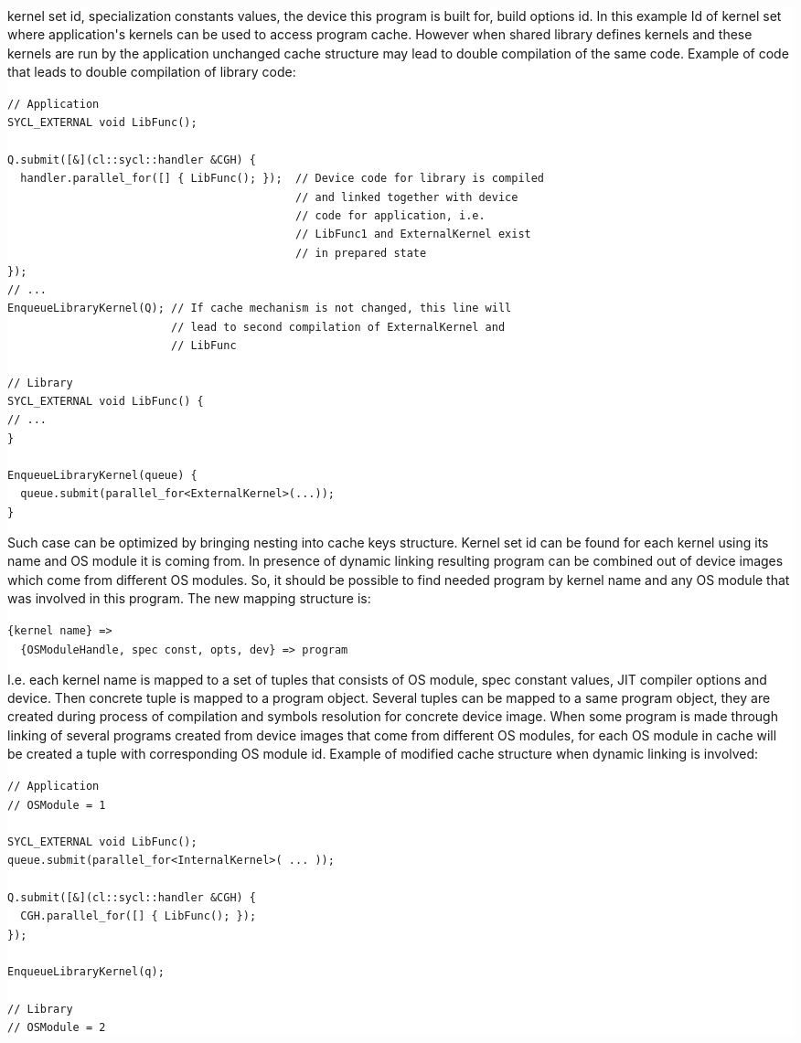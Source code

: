 kernel set id, specialization constants values, the device this program is built
for, build options id. In this example Id of kernel set where application's
kernels can be used to access program cache. However when shared library
defines kernels and these kernels are run by the application unchanged cache
structure may lead to double compilation of the same code. Example of code
that leads to double compilation of library code:
```
// Application
SYCL_EXTERNAL void LibFunc();

Q.submit([&](cl::sycl::handler &CGH) {
  handler.parallel_for([] { LibFunc(); });  // Device code for library is compiled
                                            // and linked together with device
                                            // code for application, i.e.
                                            // LibFunc1 and ExternalKernel exist
                                            // in prepared state
});
// ...
EnqueueLibraryKernel(Q); // If cache mechanism is not changed, this line will
                         // lead to second compilation of ExternalKernel and
                         // LibFunc

// Library
SYCL_EXTERNAL void LibFunc() {
// ...
}

EnqueueLibraryKernel(queue) {
  queue.submit(parallel_for<ExternalKernel>(...));
}
```
Such case can be optimized by bringing nesting into cache keys structure.
Kernel set id can be found for each kernel using its name and OS module it is
coming from. In presence of dynamic linking resulting program can be combined
out of device images which come from different OS modules. So, it should be
possible to find needed program by kernel name and any OS module that was
involved in this program. The new mapping structure is:
```
{kernel name} =>
  {OSModuleHandle, spec const, opts, dev} => program
```
I.e. each kernel name is mapped to a set of tuples that consists of OS module,
spec constant values, JIT compiler options and device. Then concrete tuple is
mapped to a program object. Several tuples can be mapped to a same program
object, they are created during process of compilation and symbols resolution
for concrete device image. When some program is made through linking of several
programs created from device images that come from different OS modules,
for each OS module in cache will be created a tuple with corresponding OS module
id.
Example of modified cache structure when dynamic linking is involved:
```
// Application
// OSModule = 1

SYCL_EXTERNAL void LibFunc();
queue.submit(parallel_for<InternalKernel>( ... ));

Q.submit([&](cl::sycl::handler &CGH) {
  CGH.parallel_for([] { LibFunc(); });
});

EnqueueLibraryKernel(q);

// Library
// OSModule = 2
```